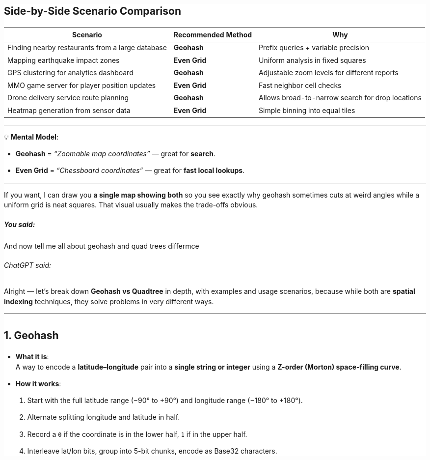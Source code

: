 ## **Side-by-Side Scenario Comparison**

|Scenario|Recommended Method|Why|
|---|---|---|
|Finding nearby restaurants from a large database|**Geohash**|Prefix queries + variable precision|
|Mapping earthquake impact zones|**Even Grid**|Uniform analysis in fixed squares|
|GPS clustering for analytics dashboard|**Geohash**|Adjustable zoom levels for different reports|
|MMO game server for player position updates|**Even Grid**|Fast neighbor cell checks|
|Drone delivery service route planning|**Geohash**|Allows broad-to-narrow search for drop locations|
|Heatmap generation from sensor data|**Even Grid**|Simple binning into equal tiles|

---

💡 **Mental Model**:

- **Geohash** = _“Zoomable map coordinates”_ — great for **search**.
    
- **Even Grid** = _“Chessboard coordinates”_ — great for **fast local lookups**.
    

---

If you want, I can draw you **a single map showing both** so you see exactly why geohash sometimes cuts at weird angles while a uniform grid is neat squares. That visual usually makes the trade-offs obvious.

##### You said:

And now tell me all about geohash and quad trees differmce

###### ChatGPT said:

Alright — let’s break down **Geohash vs Quadtree** in depth, with examples and usage scenarios, because while both are **spatial indexing** techniques, they solve problems in very different ways.

---

## **1. Geohash**

- **What it is**:  
    A way to encode a **latitude–longitude** pair into a **single string or integer** using a **Z-order (Morton) space-filling curve**.
    
- **How it works**:
    
    1. Start with the full latitude range (−90° to +90°) and longitude range (−180° to +180°).
        
    2. Alternate splitting longitude and latitude in half.
        
    3. Record a `0` if the coordinate is in the lower half, `1` if in the upper half.
        
    4. Interleave lat/lon bits, group into 5-bit chunks, encode as Base32 characters.
        